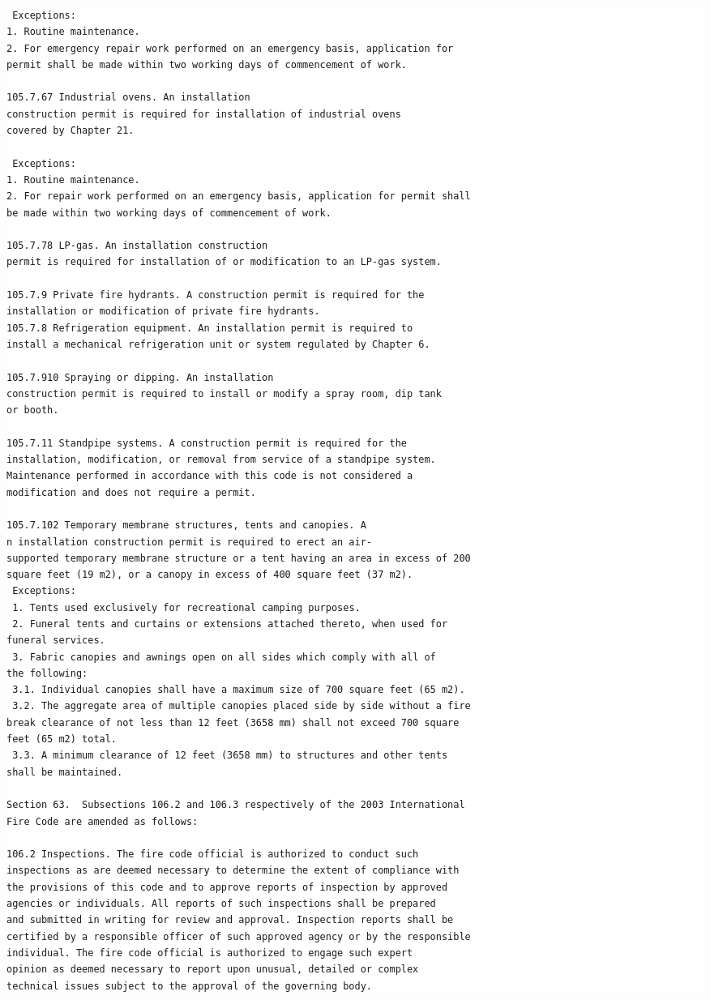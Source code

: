      Exceptions:  
    1. Routine maintenance.  
    2. For emergency repair work performed on an emergency basis, application for  
    permit shall be made within two working days of commencement of work.  
  
    105.7.67 Industrial ovens. An installation   
    construction permit is required for installation of industrial ovens  
    covered by Chapter 21.  
  
     Exceptions:  
    1. Routine maintenance.  
    2. For repair work performed on an emergency basis, application for permit shall  
    be made within two working days of commencement of work.  
  
    105.7.78 LP-gas. An installation construction  
    permit is required for installation of or modification to an LP-gas system.  
  
    105.7.9 Private fire hydrants. A construction permit is required for the  
    installation or modification of private fire hydrants.  
    105.7.8 Refrigeration equipment. An installation permit is required to  
    install a mechanical refrigeration unit or system regulated by Chapter 6.  
  
    105.7.910 Spraying or dipping. An installation   
    construction permit is required to install or modify a spray room, dip tank  
    or booth.  
  
    105.7.11 Standpipe systems. A construction permit is required for the  
    installation, modification, or removal from service of a standpipe system.  
    Maintenance performed in accordance with this code is not considered a  
    modification and does not require a permit.  
  
    105.7.102 Temporary membrane structures, tents and canopies. A  
    n installation construction permit is required to erect an air-  
    supported temporary membrane structure or a tent having an area in excess of 200  
    square feet (19 m2), or a canopy in excess of 400 square feet (37 m2).  
     Exceptions:  
     1. Tents used exclusively for recreational camping purposes.  
     2. Funeral tents and curtains or extensions attached thereto, when used for  
    funeral services.  
     3. Fabric canopies and awnings open on all sides which comply with all of  
    the following:  
     3.1. Individual canopies shall have a maximum size of 700 square feet (65 m2).  
     3.2. The aggregate area of multiple canopies placed side by side without a fire  
    break clearance of not less than 12 feet (3658 mm) shall not exceed 700 square  
    feet (65 m2) total.  
     3.3. A minimum clearance of 12 feet (3658 mm) to structures and other tents  
    shall be maintained.  
  
    Section 63.  Subsections 106.2 and 106.3 respectively of the 2003 International  
    Fire Code are amended as follows:  
  
    106.2 Inspections. The fire code official is authorized to conduct such  
    inspections as are deemed necessary to determine the extent of compliance with  
    the provisions of this code and to approve reports of inspection by approved  
    agencies or individuals. All reports of such inspections shall be prepared  
    and submitted in writing for review and approval. Inspection reports shall be  
    certified by a responsible officer of such approved agency or by the responsible  
    individual. The fire code official is authorized to engage such expert  
    opinion as deemed necessary to report upon unusual, detailed or complex  
    technical issues subject to the approval of the governing body.  
  